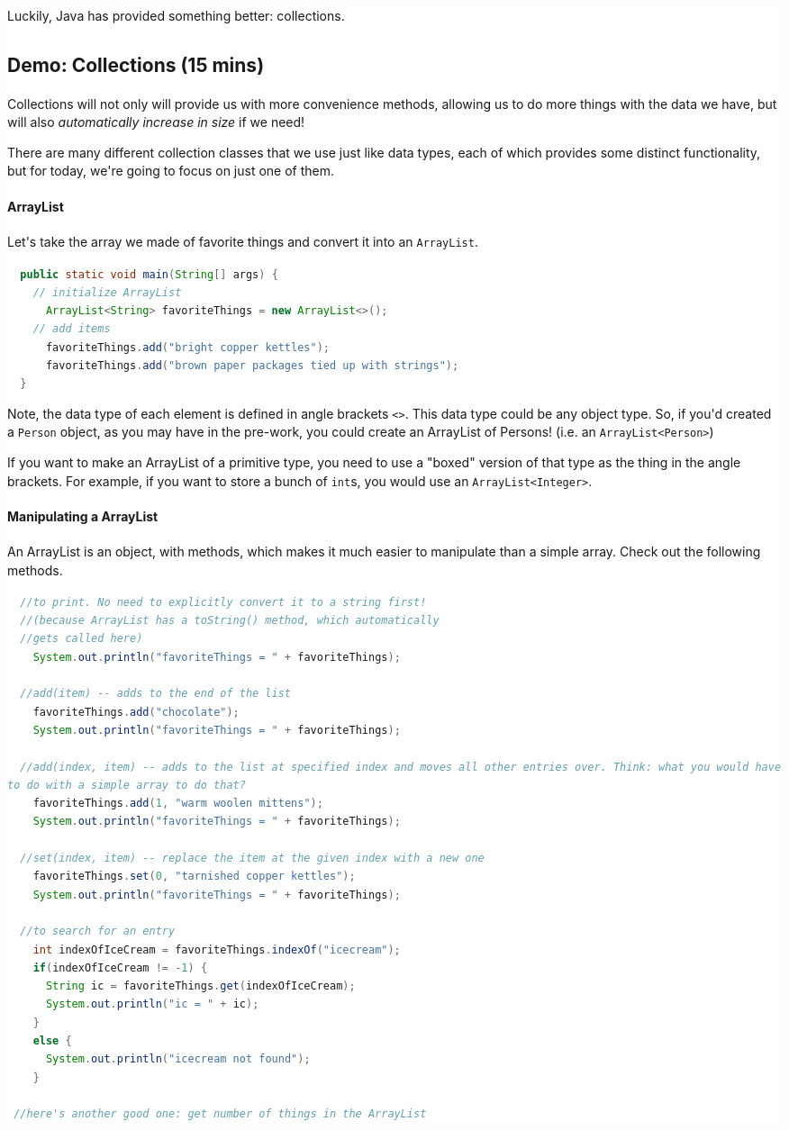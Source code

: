 Luckily, Java has provided something better: collections.

## Demo: Collections (15 mins)

Collections will not only will provide us with more convenience methods, allowing us to do more things with the data we have, but will also *automatically increase in size* if we need!

There are many different collection classes that we use just like data types, each of which provides some distinct functionality, but for today, we're going to focus on just one of them.

#### ArrayList

Let's take the array we made of favorite things and convert it into an `ArrayList`.

```java
  public static void main(String[] args) {
    // initialize ArrayList
      ArrayList<String> favoriteThings = new ArrayList<>();
    // add items
      favoriteThings.add("bright copper kettles");
      favoriteThings.add("brown paper packages tied up with strings");
  }
```

Note, the data type of each element is defined in angle brackets `<>`. This data type could be any object type. So, if you'd created a `Person` object, as you may have in the pre-work, you could create an ArrayList of Persons! (i.e. an `ArrayList<Person>`)

If you want to make an ArrayList of a primitive type, you need to use a "boxed" version of that type as the thing in the angle brackets. For example, if you want to store a bunch of `int`s, you would use an `ArrayList<Integer>`.

#### Manipulating a ArrayList

An ArrayList is an object, with methods, which makes it much easier to manipulate than a simple array. Check out the following methods.

```java
  //to print. No need to explicitly convert it to a string first!
  //(because ArrayList has a toString() method, which automatically
  //gets called here)
    System.out.println("favoriteThings = " + favoriteThings);

  //add(item) -- adds to the end of the list
    favoriteThings.add("chocolate");
    System.out.println("favoriteThings = " + favoriteThings);

  //add(index, item) -- adds to the list at specified index and moves all other entries over. Think: what you would have to do with a simple array to do that?
    favoriteThings.add(1, "warm woolen mittens");
    System.out.println("favoriteThings = " + favoriteThings);

  //set(index, item) -- replace the item at the given index with a new one
    favoriteThings.set(0, "tarnished copper kettles");
    System.out.println("favoriteThings = " + favoriteThings);

  //to search for an entry
    int indexOfIceCream = favoriteThings.indexOf("icecream");
    if(indexOfIceCream != -1) {
      String ic = favoriteThings.get(indexOfIceCream);
      System.out.println("ic = " + ic);
    }
    else {
      System.out.println("icecream not found");
    }

 //here's another good one: get number of things in the ArrayList
```